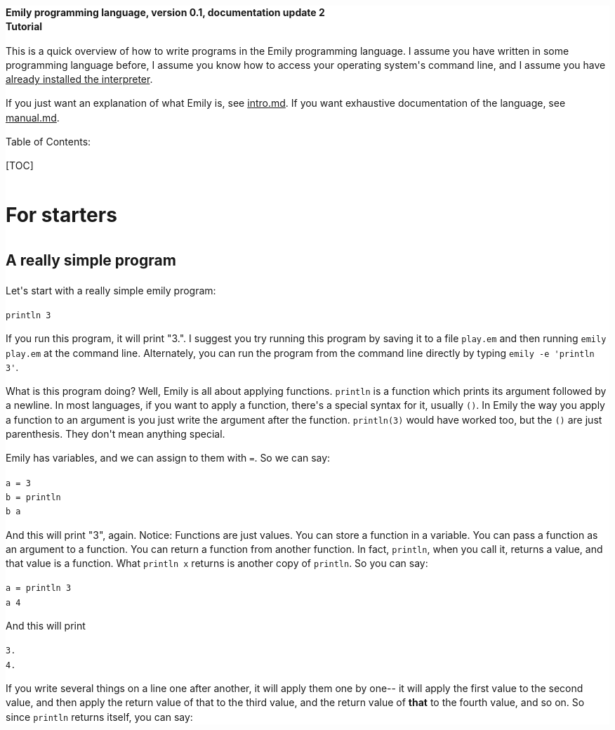 **Emily programming language, version 0.1, documentation update 2**  
**Tutorial**

This is a quick overview of how to write programs in the Emily programming language. I assume you have written in some programming language before, I assume you know how to access your operating system's command line, and I assume you have [already installed the interpreter](build.md).

If you just want an explanation of what Emily is, see [intro.md](intro.md). If you want exhaustive documentation of the language, see [manual.md](manual.md).

Table of Contents:

[TOC]

# For starters

## A really simple program

Let's start with a really simple emily program:

    println 3

If you run this program, it will print "3.". I suggest you try running this program by saving it to a file `play.em` and then running `emily play.em` at the command line. Alternately, you can run the program from the command line directly by typing `emily -e 'println 3'`.

What is this program doing? Well, Emily is all about applying functions. `println` is a function which prints its argument followed by a newline. In most languages, if you want to apply a function, there's a special syntax for it, usually `()`. In Emily the way you apply a function to an argument is you just write the argument after the function. `println(3)` would have worked too, but the `()` are just parenthesis. They don't mean anything special.

Emily has variables, and we can assign to them with `=`. So we can say:

    a = 3
    b = println
    b a

And this will print "3", again. Notice: Functions are just values. You can store a function in a variable. You can pass a function as an argument to a function. You can return a function from another function. In fact, `println`, when you call it, returns a value, and that value is a function. What `println x` returns is another copy of `println`. So you can say:

    a = println 3
    a 4

And this will print

    3.
    4.

If you write several things on a line one after another, it will apply them one by one-- it will apply the first value to the second value, and then apply the return value of that to the third value, and the return value of **that** to the fourth value, and so on. So since `println` returns itself, you can say:
